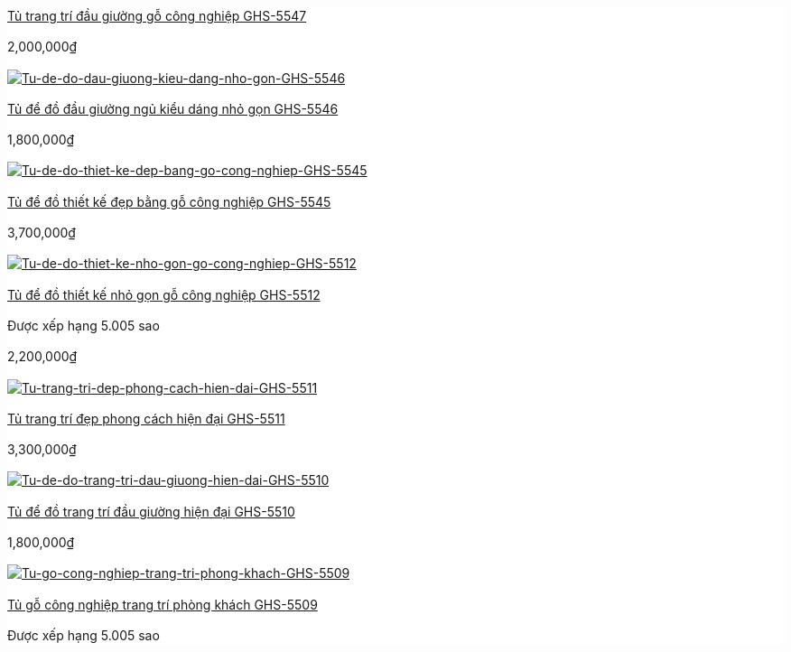 [Tủ trang trí đầu giường gỗ công nghiệp GHS-5547](https://gotrangtri.vn/shop/tu-trang-tri-dau-giuong-go-cong-nghiep-ghs-5547/)

2,000,000₫

[![Tu-de-do-dau-giuong-kieu-dang-nho-gon-GHS-5546](https://gotrangtri.vn/wp-content/uploads/2018/07/Tu-de-do-dau-giuong-kieu-dang-nho-gon-GHS-5546-ava.jpg)](https://gotrangtri.vn/shop/tu-de-do-dau-giuong-ngu-kieu-dang-nho-gon-ghs-5546/)

[Tủ để đồ đầu giường ngủ kiểu dáng nhỏ gọn GHS-5546](https://gotrangtri.vn/shop/tu-de-do-dau-giuong-ngu-kieu-dang-nho-gon-ghs-5546/)

1,800,000₫

[![Tu-de-do-thiet-ke-dep-bang-go-cong-nghiep-GHS-5545](https://gotrangtri.vn/wp-content/uploads/2018/07/Tu-de-do-thiet-ke-dep-bang-go-cong-nghiep-GHS-5545-ava.jpg)](https://gotrangtri.vn/shop/tu-de-do-thiet-ke-dep-bang-go-cong-nghiep-ghs-5545/)

[Tủ để đồ thiết kế đẹp bằng gỗ công nghiệp GHS-5545](https://gotrangtri.vn/shop/tu-de-do-thiet-ke-dep-bang-go-cong-nghiep-ghs-5545/)

3,700,000₫

[![Tu-de-do-thiet-ke-nho-gon-go-cong-nghiep-GHS-5512](https://gotrangtri.vn/wp-content/uploads/2018/06/Tu-de-do-thiet-ke-nho-gon-go-cong-nghiep-GHS-5512-ava.jpg.webp)](https://gotrangtri.vn/shop/tu-de-do-thiet-ke-nho-gon-go-cong-nghiep-ghs-5512/)

[Tủ để đồ thiết kế nhỏ gọn gỗ công nghiệp GHS-5512](https://gotrangtri.vn/shop/tu-de-do-thiet-ke-nho-gon-go-cong-nghiep-ghs-5512/)

Được xếp hạng 5.005 sao

2,200,000₫

[![Tu-trang-tri-dep-phong-cach-hien-dai-GHS-5511](https://gotrangtri.vn/wp-content/uploads/2018/06/Tu-trang-tri-dep-phong-cach-hien-dai-GHS-5511-ava.jpg.webp)](https://gotrangtri.vn/shop/tu-trang-tri-dep-phong-cach-hien-dai-ghs-5511/)

[Tủ trang trí đẹp phong cách hiện đại GHS-5511](https://gotrangtri.vn/shop/tu-trang-tri-dep-phong-cach-hien-dai-ghs-5511/)

3,300,000₫

[![Tu-de-do-trang-tri-dau-giuong-hien-dai-GHS-5510](https://gotrangtri.vn/wp-content/uploads/2018/06/Tu-de-do-trang-tri-dau-giuong-hien-dai-GHS-5510-ava.jpg.webp)](https://gotrangtri.vn/shop/tu-de-do-trang-tri-dau-giuong-hien-dai-ghs-5510/)

[Tủ để đồ trang trí đầu giường hiện đại GHS-5510](https://gotrangtri.vn/shop/tu-de-do-trang-tri-dau-giuong-hien-dai-ghs-5510/)

1,800,000₫

[![Tu-go-cong-nghiep-trang-tri-phong-khach-GHS-5509](https://gotrangtri.vn/wp-content/uploads/2018/06/Tu-go-cong-nghiep-trang-tri-phong-khach-GHS-5509-ava.jpg.webp)](https://gotrangtri.vn/shop/tu-go-cong-nghiep-trang-tri-phong-khach-ghs-5509/)

[Tủ gỗ công nghiệp trang trí phòng khách GHS-5509](https://gotrangtri.vn/shop/tu-go-cong-nghiep-trang-tri-phong-khach-ghs-5509/)

Được xếp hạng 5.005 sao
